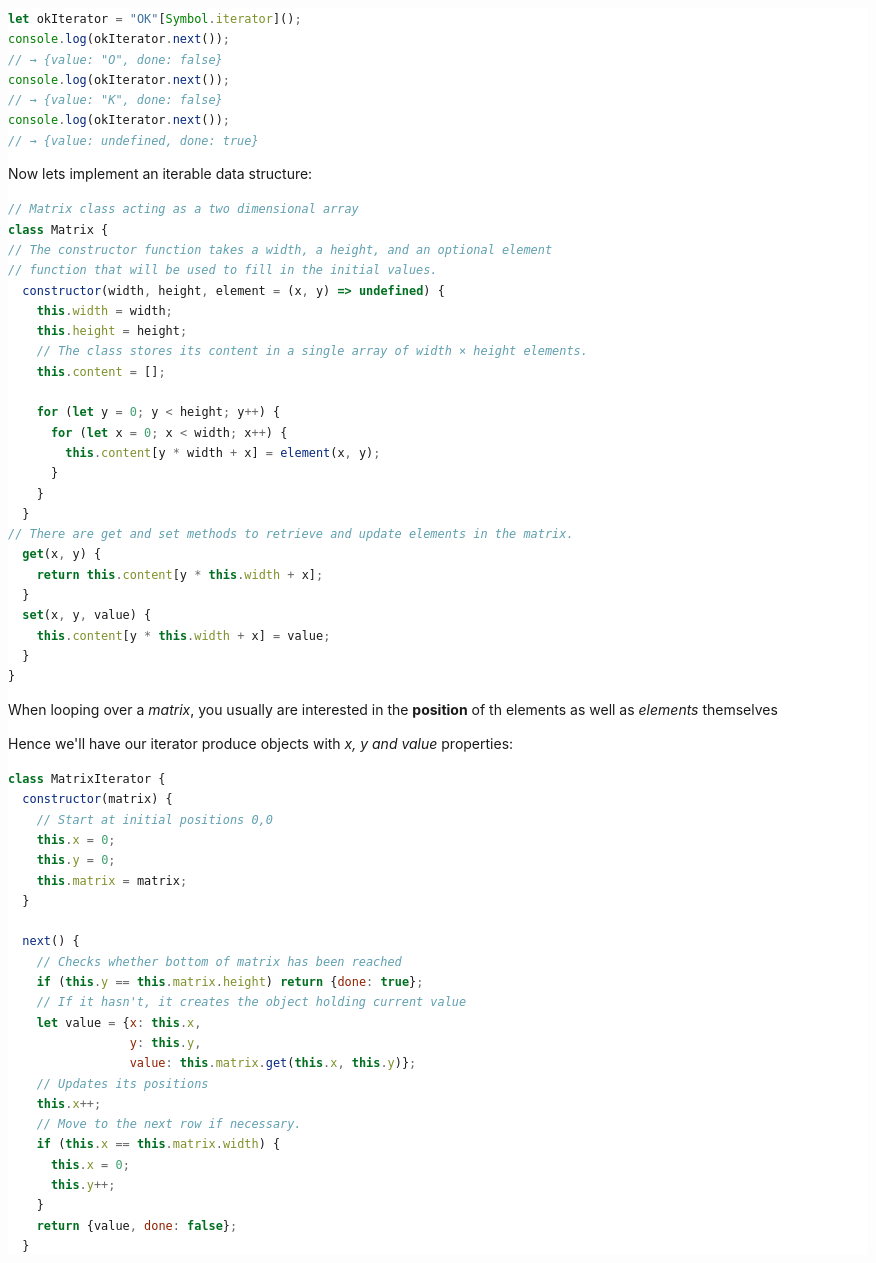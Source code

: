 ```js
let okIterator = "OK"[Symbol.iterator]();
console.log(okIterator.next());
// → {value: "O", done: false}
console.log(okIterator.next());
// → {value: "K", done: false}
console.log(okIterator.next());
// → {value: undefined, done: true}
```
Now lets implement an iterable data structure:
```js
// Matrix class acting as a two dimensional array
class Matrix {
// The constructor function takes a width, a height, and an optional element 
// function that will be used to fill in the initial values.
  constructor(width, height, element = (x, y) => undefined) {
    this.width = width;
    this.height = height;
    // The class stores its content in a single array of width × height elements.
    this.content = [];

    for (let y = 0; y < height; y++) {
      for (let x = 0; x < width; x++) {
        this.content[y * width + x] = element(x, y);
      }
    }
  }
// There are get and set methods to retrieve and update elements in the matrix.
  get(x, y) {
    return this.content[y * this.width + x];
  }
  set(x, y, value) {
    this.content[y * this.width + x] = value;
  }
}
```
When looping over a *matrix*, you usually are interested in the __position__ of th elements as well as *elements* themselves

Hence we'll have our iterator produce objects with *x, y and value* properties:
```js
class MatrixIterator {
  constructor(matrix) {
    // Start at initial positions 0,0
    this.x = 0;
    this.y = 0;
    this.matrix = matrix;
  }

  next() {
    // Checks whether bottom of matrix has been reached
    if (this.y == this.matrix.height) return {done: true};
    // If it hasn't, it creates the object holding current value
    let value = {x: this.x,
                 y: this.y,
                 value: this.matrix.get(this.x, this.y)};
    // Updates its positions
    this.x++;
    // Move to the next row if necessary.
    if (this.x == this.matrix.width) {
      this.x = 0;
      this.y++;
    }
    return {value, done: false};
  }
```